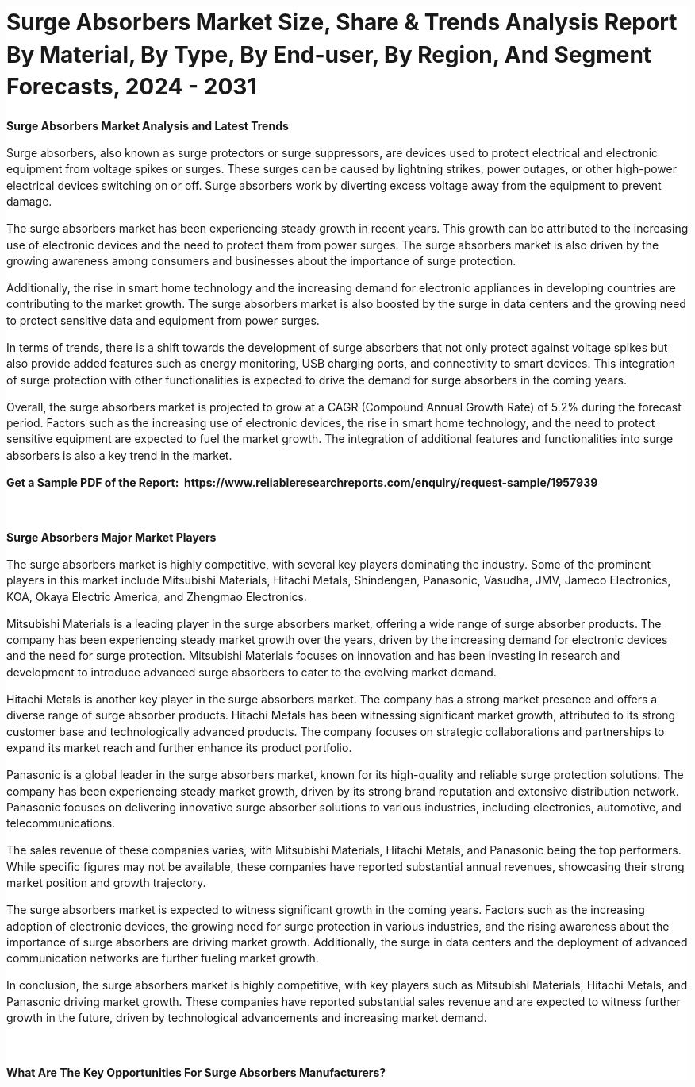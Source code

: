 <p><h1>Surge Absorbers Market Size, Share & Trends Analysis Report By Material, By Type, By End-user, By Region, And Segment Forecasts, 2024 - 2031</h1></p><p><strong>Surge Absorbers Market Analysis and Latest Trends</strong></p>
<p><p>Surge absorbers, also known as surge protectors or surge suppressors, are devices used to protect electrical and electronic equipment from voltage spikes or surges. These surges can be caused by lightning strikes, power outages, or other high-power electrical devices switching on or off. Surge absorbers work by diverting excess voltage away from the equipment to prevent damage.</p><p>The surge absorbers market has been experiencing steady growth in recent years. This growth can be attributed to the increasing use of electronic devices and the need to protect them from power surges. The surge absorbers market is also driven by the growing awareness among consumers and businesses about the importance of surge protection.</p><p>Additionally, the rise in smart home technology and the increasing demand for electronic appliances in developing countries are contributing to the market growth. The surge absorbers market is also boosted by the surge in data centers and the growing need to protect sensitive data and equipment from power surges.</p><p>In terms of trends, there is a shift towards the development of surge absorbers that not only protect against voltage spikes but also provide added features such as energy monitoring, USB charging ports, and connectivity to smart devices. This integration of surge protection with other functionalities is expected to drive the demand for surge absorbers in the coming years.</p><p>Overall, the surge absorbers market is projected to grow at a CAGR (Compound Annual Growth Rate) of 5.2% during the forecast period. Factors such as the increasing use of electronic devices, the rise in smart home technology, and the need to protect sensitive equipment are expected to fuel the market growth. The integration of additional features and functionalities into surge absorbers is also a key trend in the market.</p></p>
<p><strong>Get a Sample PDF of the Report:&nbsp; <a href="https://www.reliableresearchreports.com/enquiry/request-sample/1957939">https://www.reliableresearchreports.com/enquiry/request-sample/1957939</a></strong></p>
<p>&nbsp;</p>
<p><strong>Surge Absorbers Major Market Players</strong></p>
<p><p>The surge absorbers market is highly competitive, with several key players dominating the industry. Some of the prominent players in this market include Mitsubishi Materials, Hitachi Metals, Shindengen, Panasonic, Vasudha, JMV, Jameco Electronics, KOA, Okaya Electric America, and Zhengmao Electronics.</p><p>Mitsubishi Materials is a leading player in the surge absorbers market, offering a wide range of surge absorber products. The company has been experiencing steady market growth over the years, driven by the increasing demand for electronic devices and the need for surge protection. Mitsubishi Materials focuses on innovation and has been investing in research and development to introduce advanced surge absorbers to cater to the evolving market demand.</p><p>Hitachi Metals is another key player in the surge absorbers market. The company has a strong market presence and offers a diverse range of surge absorber products. Hitachi Metals has been witnessing significant market growth, attributed to its strong customer base and technologically advanced products. The company focuses on strategic collaborations and partnerships to expand its market reach and further enhance its product portfolio.</p><p>Panasonic is a global leader in the surge absorbers market, known for its high-quality and reliable surge protection solutions. The company has been experiencing steady market growth, driven by its strong brand reputation and extensive distribution network. Panasonic focuses on delivering innovative surge absorber solutions to various industries, including electronics, automotive, and telecommunications.</p><p>The sales revenue of these companies varies, with Mitsubishi Materials, Hitachi Metals, and Panasonic being the top performers. While specific figures may not be available, these companies have reported substantial annual revenues, showcasing their strong market position and growth trajectory.</p><p>The surge absorbers market is expected to witness significant growth in the coming years. Factors such as the increasing adoption of electronic devices, the growing need for surge protection in various industries, and the rising awareness about the importance of surge absorbers are driving market growth. Additionally, the surge in data centers and the deployment of advanced communication networks are further fueling market growth.</p><p>In conclusion, the surge absorbers market is highly competitive, with key players such as Mitsubishi Materials, Hitachi Metals, and Panasonic driving market growth. These companies have reported substantial sales revenue and are expected to witness further growth in the future, driven by technological advancements and increasing market demand.</p></p>
<p>&nbsp;</p>
<p><strong>What Are The Key Opportunities For Surge Absorbers Manufacturers?</strong></p>